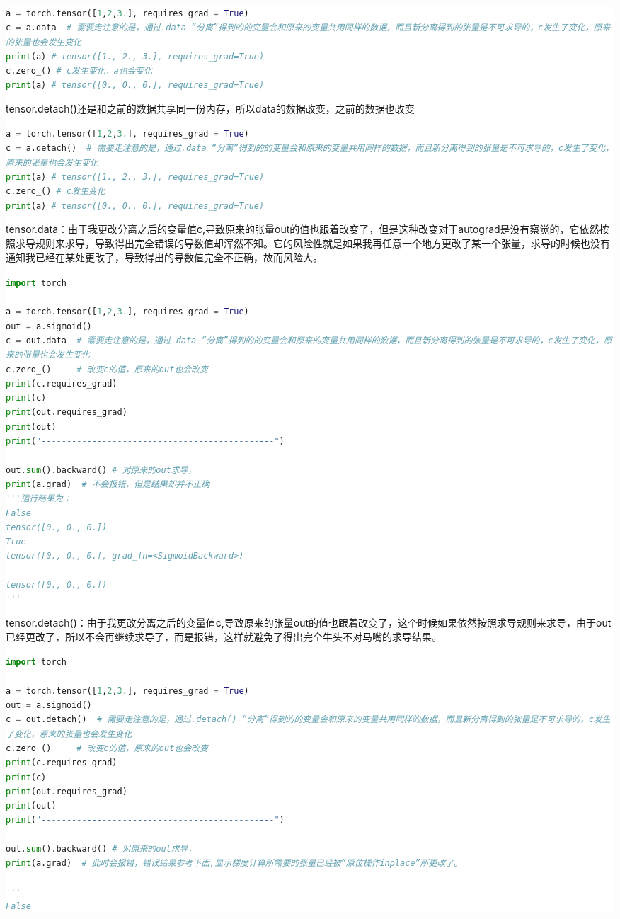 ```python
a = torch.tensor([1,2,3.], requires_grad = True)
c = a.data  # 需要走注意的是，通过.data “分离”得到的的变量会和原来的变量共用同样的数据，而且新分离得到的张量是不可求导的，c发生了变化，原来的张量也会发生变化
print(a) # tensor([1., 2., 3.], requires_grad=True)
c.zero_() # c发生变化，a也会变化
print(a) # tensor([0., 0., 0.], requires_grad=True)
```

tensor.detach()还是和之前的数据共享同一份内存，所以data的数据改变，之前的数据也改变

```python
a = torch.tensor([1,2,3.], requires_grad = True)
c = a.detach()  # 需要走注意的是，通过.data “分离”得到的的变量会和原来的变量共用同样的数据，而且新分离得到的张量是不可求导的，c发生了变化，原来的张量也会发生变化
print(a) # tensor([1., 2., 3.], requires_grad=True)
c.zero_() # c发生变化
print(a) # tensor([0., 0., 0.], requires_grad=True)
```

tensor.data：由于我更改分离之后的变量值c,导致原来的张量out的值也跟着改变了，但是这种改变对于autograd是没有察觉的，它依然按照求导规则来求导，导致得出完全错误的导数值却浑然不知。它的风险性就是如果我再任意一个地方更改了某一个张量，求导的时候也没有通知我已经在某处更改了，导致得出的导数值完全不正确，故而风险大。

```python
import torch
 
a = torch.tensor([1,2,3.], requires_grad = True)
out = a.sigmoid()
c = out.data  # 需要走注意的是，通过.data “分离”得到的的变量会和原来的变量共用同样的数据，而且新分离得到的张量是不可求导的，c发生了变化，原来的张量也会发生变化
c.zero_()     # 改变c的值，原来的out也会改变
print(c.requires_grad)
print(c)
print(out.requires_grad)
print(out)
print("----------------------------------------------")
 
out.sum().backward() # 对原来的out求导，
print(a.grad)  # 不会报错，但是结果却并不正确
'''运行结果为：
False
tensor([0., 0., 0.])
True
tensor([0., 0., 0.], grad_fn=<SigmoidBackward>)
----------------------------------------------
tensor([0., 0., 0.])
'''
```

tensor.detach()：由于我更改分离之后的变量值c,导致原来的张量out的值也跟着改变了，这个时候如果依然按照求导规则来求导，由于out已经更改了，所以不会再继续求导了，而是报错，这样就避免了得出完全牛头不对马嘴的求导结果。

```python
import torch
 
a = torch.tensor([1,2,3.], requires_grad = True)
out = a.sigmoid()
c = out.detach()  # 需要走注意的是，通过.detach() “分离”得到的的变量会和原来的变量共用同样的数据，而且新分离得到的张量是不可求导的，c发生了变化，原来的张量也会发生变化
c.zero_()     # 改变c的值，原来的out也会改变
print(c.requires_grad)
print(c)
print(out.requires_grad)
print(out)
print("----------------------------------------------")
 
out.sum().backward() # 对原来的out求导，
print(a.grad)  # 此时会报错，错误结果参考下面,显示梯度计算所需要的张量已经被“原位操作inplace”所更改了。

'''
False
```